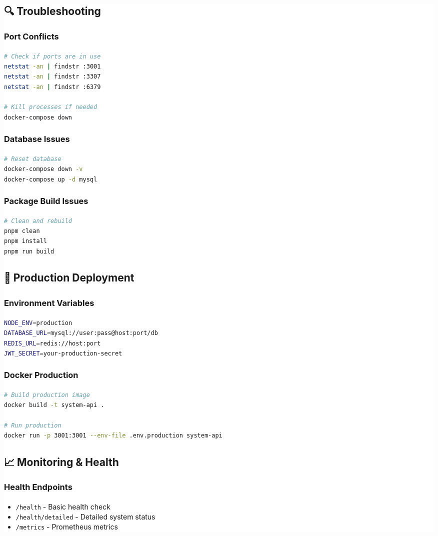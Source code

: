 ## 🔍 Troubleshooting

### Port Conflicts
```bash
# Check if ports are in use
netstat -an | findstr :3001
netstat -an | findstr :3307
netstat -an | findstr :6379

# Kill processes if needed
docker-compose down
```

### Database Issues
```bash
# Reset database
docker-compose down -v
docker-compose up -d mysql
```

### Package Build Issues
```bash
# Clean and rebuild
pnpm clean
pnpm install
pnpm run build
```

## 🚀 Production Deployment

### Environment Variables
```bash
NODE_ENV=production
DATABASE_URL=mysql://user:pass@host:port/db
REDIS_URL=redis://host:port
JWT_SECRET=your-production-secret
```

### Docker Production
```bash
# Build production image
docker build -t system-api .

# Run production
docker run -p 3001:3001 --env-file .env.production system-api
```

## 📈 Monitoring & Health

### Health Endpoints
- `/health` - Basic health check
- `/health/detailed` - Detailed system status
- `/metrics` - Prometheus metrics
